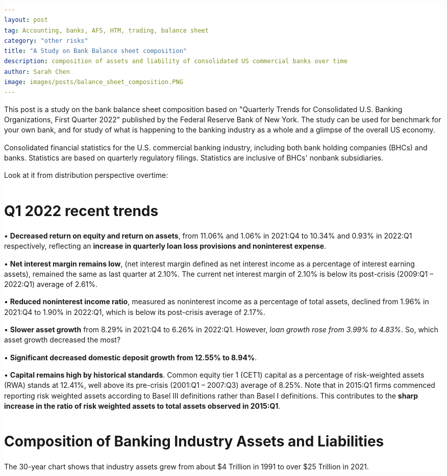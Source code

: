 ```yaml
---
layout: post
tag: Accounting, banks, AFS, HTM, trading, balance sheet
category: "other risks"
title: "A Study on Bank Balance sheet composition"
description: composition of assets and liability of consolidated US commercial banks over time
author: Sarah Chen
image: images/posts/balance_sheet_composition.PNG
---
```


This post is a study on the bank balance sheet composition based on "Quarterly Trends for Consolidated U.S. Banking Organizations, First Quarter 2022" published by the Federal Reserve Bank of New York. The study can be used for benchmark for your own bank, and for study of what is happening to the banking industry as a whole and a glimpse of the overall US economy. 


Consolidated financial statistics for the U.S. commercial banking industry, including both bank holding companies (BHCs) and banks. Statistics are based on quarterly regulatory filings. Statistics are inclusive of BHCs' nonbank subsidiaries. 

Look at it from distribution perspective overtime:

# Q1 2022 recent trends
• **Decreased return on equity and return on assets**, from 11.06% and 1.06% in 2021:Q4 to 10.34% and 0.93% in 2022:Q1 respectively, reflecting an **increase in quarterly loan loss provisions and noninterest expense**.

• **Net interest margin remains low**, (net interest margin defined as net interest income as a percentage of interest earning assets),
remained the same as last quarter at 2.10%. The current net interest margin of 2.10% is below its post-crisis (2009:Q1 – 2022:Q1) average of 2.61%.

• **Reduced noninterest income ratio**, measured as noninterest income as a percentage of total assets, declined from 1.96% in 2021:Q4 to 1.90% in 2022:Q1, which is below its post-crisis average of 2.17%.

• **Slower asset growth** from 8.29% in 2021:Q4 to 6.26% in 2022:Q1. However, *loan growth rose from 3.99% to 4.83%*. So, which asset growth decreased the most? 

• **Significant decreased domestic deposit growth from 12.55% to 8.94%**.

• **Capital remains high by historical standards**. Common equity tier 1 (CET1) capital as a percentage of risk-weighted assets (RWA) stands at 12.41%, well above its pre-crisis (2001:Q1 – 2007:Q3) average of 8.25%.   Note that in 2015:Q1 firms commenced reporting risk weighted assets according to Basel III definitions rather than Basel I definitions.   This contributes to the **sharp increase in the ratio of risk weighted assets to total assets observed in 2015:Q1**.

# Composition of Banking Industry Assets and Liabilities

The 30-year chart shows that industry assets grew from about $4 Trillion in 1991 to over $25 Trillion in 2021. 

